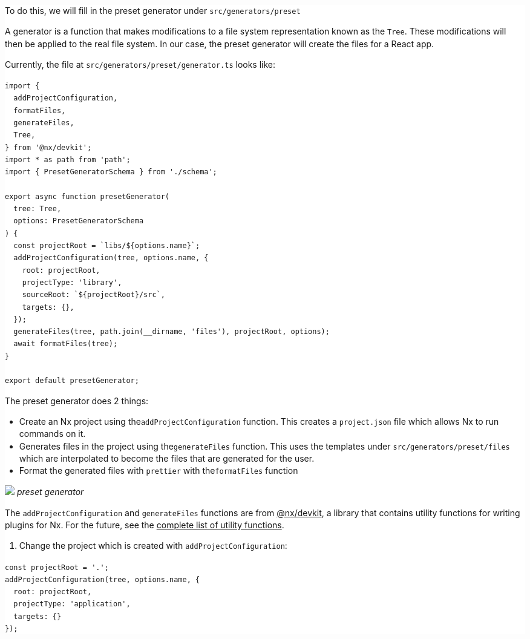 To do this, we will fill in the preset generator under `src/generators/preset`

A generator is a function that makes modifications to a file system representation known as the `Tree`. These modifications will then be applied to the real file system. In our case, the preset generator will create the files for a React app.

Currently, the file at `src/generators/preset/generator.ts` looks like:

```
import {
  addProjectConfiguration,
  formatFiles,
  generateFiles,
  Tree,
} from '@nx/devkit';
import * as path from 'path';
import { PresetGeneratorSchema } from './schema';

export async function presetGenerator(
  tree: Tree,
  options: PresetGeneratorSchema
) {
  const projectRoot = `libs/${options.name}`;
  addProjectConfiguration(tree, options.name, {
    root: projectRoot,
    projectType: 'library',
    sourceRoot: `${projectRoot}/src`,
    targets: {},
  });
  generateFiles(tree, path.join(__dirname, 'files'), projectRoot, options);
  await formatFiles(tree);
}

export default presetGenerator;
```

The preset generator does 2 things:

- Create an Nx project using the`addProjectConfiguration` function. This creates a `project.json` file which allows Nx to run commands on it.
- Generates files in the project using the`generateFiles` function. This uses the templates under `src/generators/preset/files` which are interpolated to become the files that are generated for the user.
- Format the generated files with `prettier` with the`formatFiles` function

![](/blog/images/2023-08-10/1*38RvkLIwUAvVDDrEp5sFPQ.avif)
_preset generator_

The `addProjectConfiguration` and `generateFiles` functions are from [@nx/devkit](/nx-api/devkit/documents/nx_devkit), a library that contains utility functions for writing plugins for Nx. For the future, see the [complete list of utility functions](/nx-api/devkit/documents/nx_devkit).

1.  Change the project which is created with `addProjectConfiguration`:

```
const projectRoot = '.';
addProjectConfiguration(tree, options.name, {
  root: projectRoot,
  projectType: 'application',
  targets: {}
});
```
